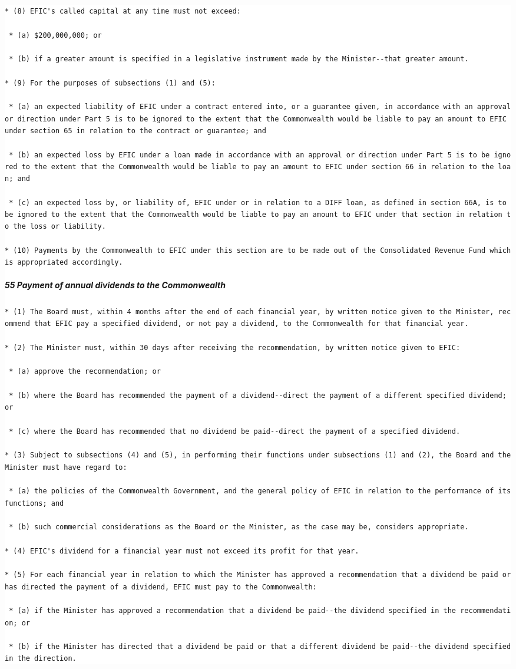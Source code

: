     * (8) EFIC's called capital at any time must not exceed:

     * (a) $200,000,000; or

     * (b) if a greater amount is specified in a legislative instrument made by the Minister--that greater amount.

    * (9) For the purposes of subsections (1) and (5):

     * (a) an expected liability of EFIC under a contract entered into, or a guarantee given, in accordance with an approval or direction under Part 5 is to be ignored to the extent that the Commonwealth would be liable to pay an amount to EFIC under section 65 in relation to the contract or guarantee; and

     * (b) an expected loss by EFIC under a loan made in accordance with an approval or direction under Part 5 is to be ignored to the extent that the Commonwealth would be liable to pay an amount to EFIC under section 66 in relation to the loan; and 

     * (c) an expected loss by, or liability of, EFIC under or in relation to a DIFF loan, as defined in section 66A, is to be ignored to the extent that the Commonwealth would be liable to pay an amount to EFIC under that section in relation to the loss or liability.

    * (10) Payments by the Commonwealth to EFIC under this section are to be made out of the Consolidated Revenue Fund which is appropriated accordingly.

##### 55  Payment of annual dividends to the Commonwealth

    * (1) The Board must, within 4 months after the end of each financial year, by written notice given to the Minister, recommend that EFIC pay a specified dividend, or not pay a dividend, to the Commonwealth for that financial year.

    * (2) The Minister must, within 30 days after receiving the recommendation, by written notice given to EFIC:

     * (a) approve the recommendation; or

     * (b) where the Board has recommended the payment of a dividend--direct the payment of a different specified dividend; or

     * (c) where the Board has recommended that no dividend be paid--direct the payment of a specified dividend.

    * (3) Subject to subsections (4) and (5), in performing their functions under subsections (1) and (2), the Board and the Minister must have regard to:

     * (a) the policies of the Commonwealth Government, and the general policy of EFIC in relation to the performance of its functions; and

     * (b) such commercial considerations as the Board or the Minister, as the case may be, considers appropriate.

    * (4) EFIC's dividend for a financial year must not exceed its profit for that year.

    * (5) For each financial year in relation to which the Minister has approved a recommendation that a dividend be paid or has directed the payment of a dividend, EFIC must pay to the Commonwealth:

     * (a) if the Minister has approved a recommendation that a dividend be paid--the dividend specified in the recommendation; or

     * (b) if the Minister has directed that a dividend be paid or that a different dividend be paid--the dividend specified in the direction.
